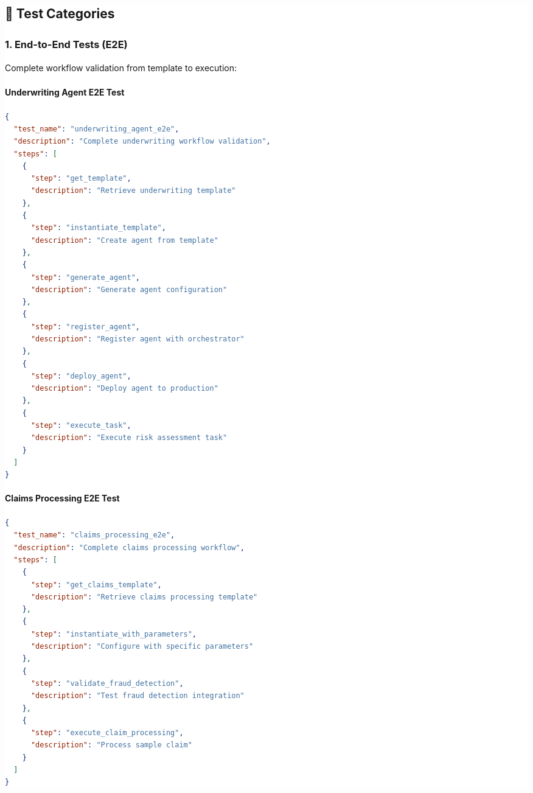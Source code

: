 ## 🧪 Test Categories

### 1. End-to-End Tests (E2E)
Complete workflow validation from template to execution:

#### Underwriting Agent E2E Test
```json
{
  "test_name": "underwriting_agent_e2e",
  "description": "Complete underwriting workflow validation",
  "steps": [
    {
      "step": "get_template",
      "description": "Retrieve underwriting template"
    },
    {
      "step": "instantiate_template",
      "description": "Create agent from template"
    },
    {
      "step": "generate_agent",
      "description": "Generate agent configuration"
    },
    {
      "step": "register_agent",
      "description": "Register agent with orchestrator"
    },
    {
      "step": "deploy_agent",
      "description": "Deploy agent to production"
    },
    {
      "step": "execute_task",
      "description": "Execute risk assessment task"
    }
  ]
}
```

#### Claims Processing E2E Test
```json
{
  "test_name": "claims_processing_e2e",
  "description": "Complete claims processing workflow",
  "steps": [
    {
      "step": "get_claims_template",
      "description": "Retrieve claims processing template"
    },
    {
      "step": "instantiate_with_parameters",
      "description": "Configure with specific parameters"
    },
    {
      "step": "validate_fraud_detection",
      "description": "Test fraud detection integration"
    },
    {
      "step": "execute_claim_processing",
      "description": "Process sample claim"
    }
  ]
}
```